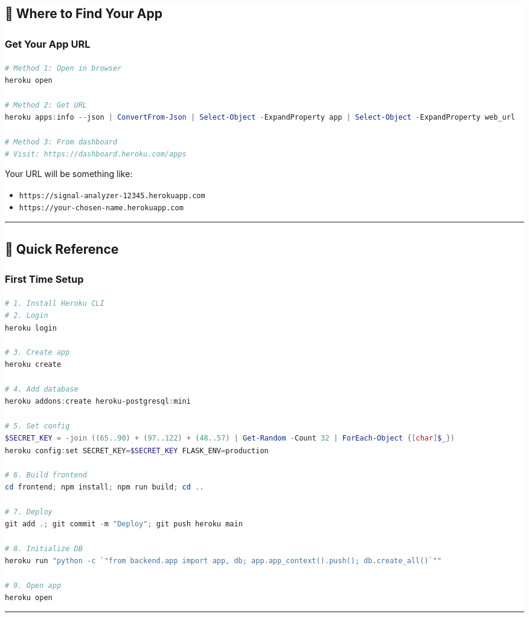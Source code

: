 
## 📱 Where to Find Your App

### Get Your App URL

```powershell
# Method 1: Open in browser
heroku open

# Method 2: Get URL
heroku apps:info --json | ConvertFrom-Json | Select-Object -ExpandProperty app | Select-Object -ExpandProperty web_url

# Method 3: From dashboard
# Visit: https://dashboard.heroku.com/apps
```

Your URL will be something like:
- `https://signal-analyzer-12345.herokuapp.com`
- `https://your-chosen-name.herokuapp.com`

---

## 🎯 Quick Reference

### First Time Setup
```powershell
# 1. Install Heroku CLI
# 2. Login
heroku login

# 3. Create app
heroku create

# 4. Add database
heroku addons:create heroku-postgresql:mini

# 5. Set config
$SECRET_KEY = -join ((65..90) + (97..122) + (48..57) | Get-Random -Count 32 | ForEach-Object {[char]$_})
heroku config:set SECRET_KEY=$SECRET_KEY FLASK_ENV=production

# 6. Build frontend
cd frontend; npm install; npm run build; cd ..

# 7. Deploy
git add .; git commit -m "Deploy"; git push heroku main

# 8. Initialize DB
heroku run "python -c `"from backend.app import app, db; app.app_context().push(); db.create_all()`""

# 9. Open app
heroku open
```

---